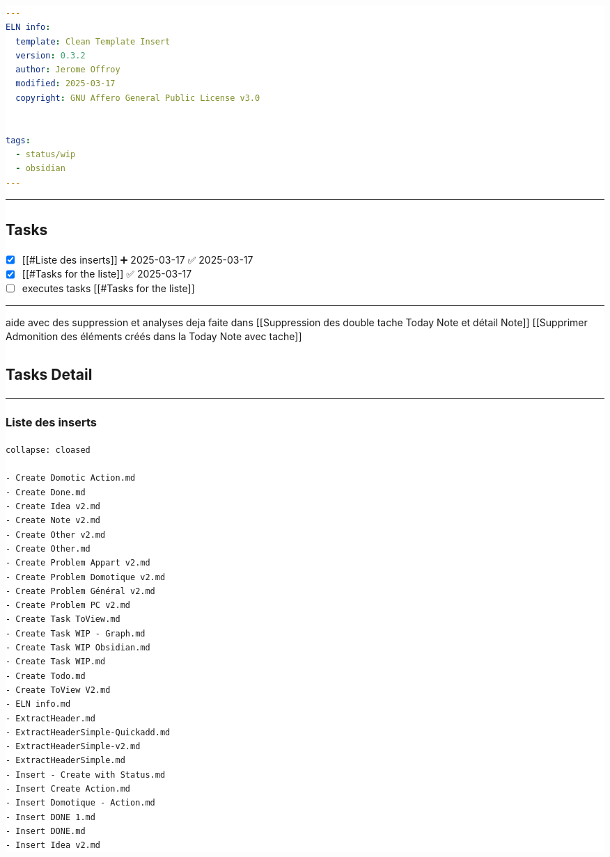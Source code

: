 ```yaml
---
ELN info:
  template: Clean Template Insert
  version: 0.3.2
  author: Jerome Offroy
  modified: 2025-03-17
  copyright: GNU Affero General Public License v3.0


tags:
  - status/wip
  - obsidian
---
```



---
## Tasks
- [x] [[#Liste des inserts]] ➕ 2025-03-17 ✅ 2025-03-17
- [x] [[#Tasks for the liste]] ✅ 2025-03-17
- [ ] executes tasks  [[#Tasks for the liste]]  
---

aide avec des suppression et analyses deja faite dans [[Suppression des double tache Today Note et détail Note]] [[Supprimer Admonition des éléments  créés dans la Today Note avec tache]] 

## Tasks Detail

---- 


### Liste des inserts

```ad-info
collapse: cloased

- Create Domotic Action.md
- Create Done.md
- Create Idea v2.md
- Create Note v2.md
- Create Other v2.md
- Create Other.md
- Create Problem Appart v2.md
- Create Problem Domotique v2.md
- Create Problem Général v2.md
- Create Problem PC v2.md
- Create Task ToView.md
- Create Task WIP - Graph.md
- Create Task WIP Obsidian.md
- Create Task WIP.md
- Create Todo.md
- Create ToView V2.md
- ELN info.md
- ExtractHeader.md
- ExtractHeaderSimple-Quickadd.md
- ExtractHeaderSimple-v2.md
- ExtractHeaderSimple.md
- Insert - Create with Status.md
- Insert Create Action.md
- Insert Domotique - Action.md
- Insert DONE 1.md
- Insert DONE.md
- Insert Idea v2.md
```
